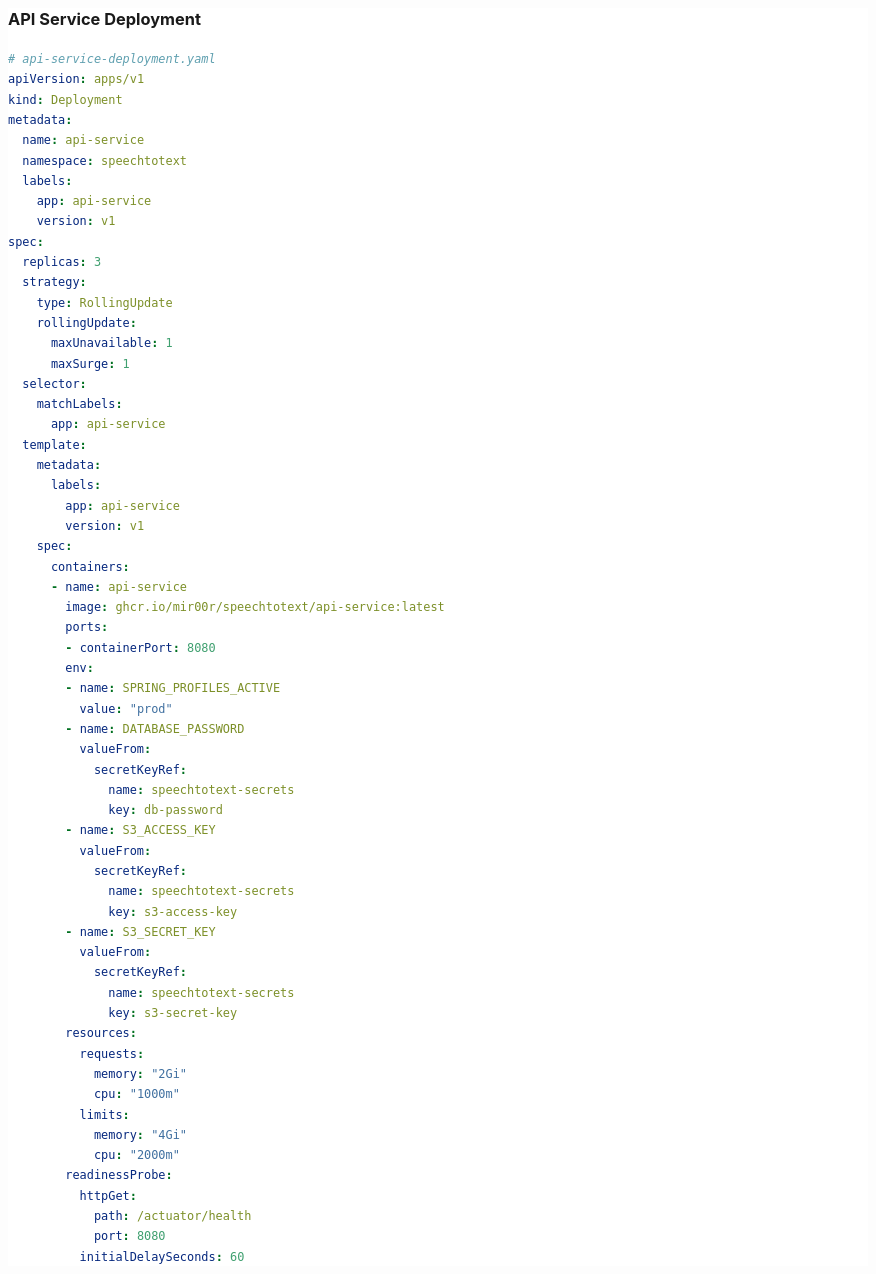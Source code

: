 ### API Service Deployment

```yaml
# api-service-deployment.yaml
apiVersion: apps/v1
kind: Deployment
metadata:
  name: api-service
  namespace: speechtotext
  labels:
    app: api-service
    version: v1
spec:
  replicas: 3
  strategy:
    type: RollingUpdate
    rollingUpdate:
      maxUnavailable: 1
      maxSurge: 1
  selector:
    matchLabels:
      app: api-service
  template:
    metadata:
      labels:
        app: api-service
        version: v1
    spec:
      containers:
      - name: api-service
        image: ghcr.io/mir00r/speechtotext/api-service:latest
        ports:
        - containerPort: 8080
        env:
        - name: SPRING_PROFILES_ACTIVE
          value: "prod"
        - name: DATABASE_PASSWORD
          valueFrom:
            secretKeyRef:
              name: speechtotext-secrets
              key: db-password
        - name: S3_ACCESS_KEY
          valueFrom:
            secretKeyRef:
              name: speechtotext-secrets
              key: s3-access-key
        - name: S3_SECRET_KEY
          valueFrom:
            secretKeyRef:
              name: speechtotext-secrets
              key: s3-secret-key
        resources:
          requests:
            memory: "2Gi"
            cpu: "1000m"
          limits:
            memory: "4Gi"
            cpu: "2000m"
        readinessProbe:
          httpGet:
            path: /actuator/health
            port: 8080
          initialDelaySeconds: 60
```